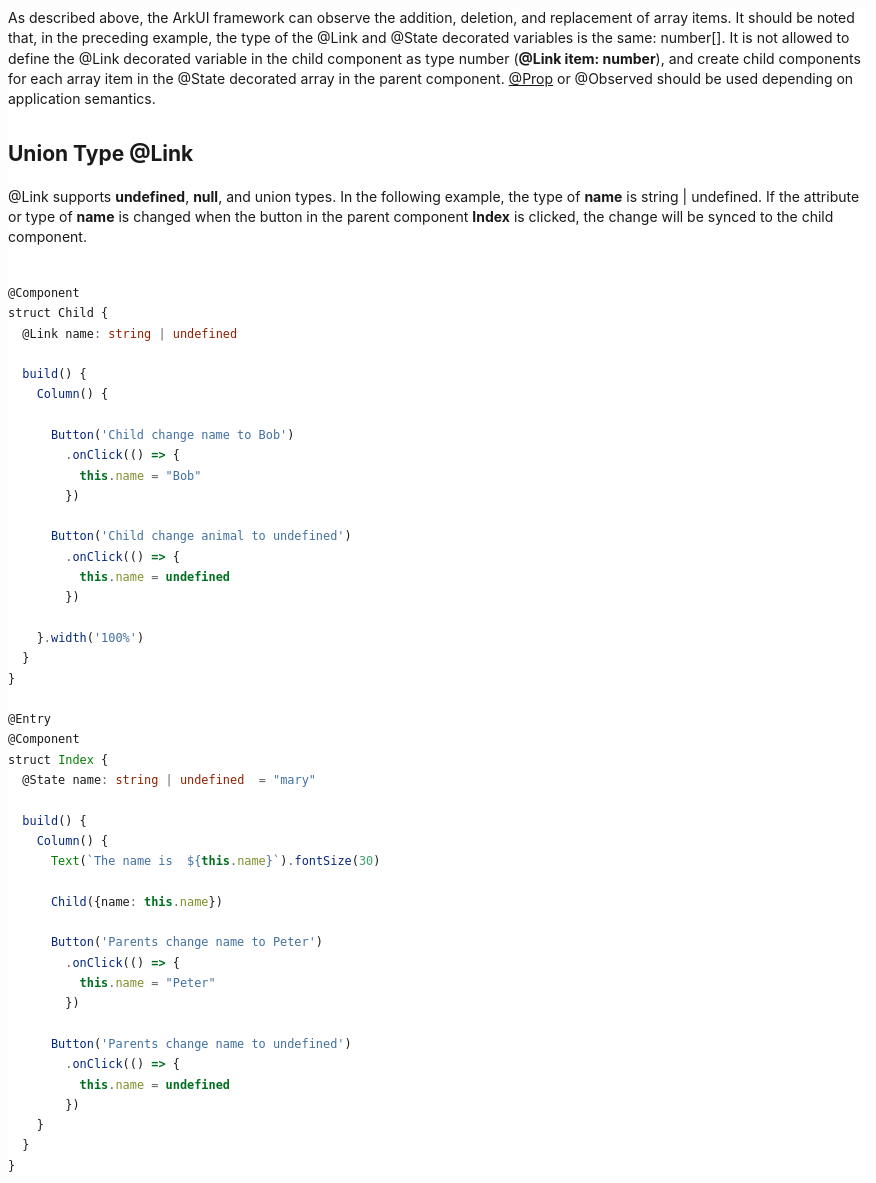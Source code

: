 
As described above, the ArkUI framework can observe the addition, deletion, and replacement of array items. It should be noted that, in the preceding example, the type of the \@Link and \@State decorated variables is the same: number[]. It is not allowed to define the \@Link decorated variable in the child component as type number (**\@Link item: number**), and create child components for each array item in the \@State decorated array in the parent component. [\@Prop](arkts-prop.md) or \@Observed should be used depending on application semantics.

## Union Type @Link

@Link supports **undefined**, **null**, and union types. In the following example, the type of **name** is string | undefined. If the attribute or type of **name** is changed when the button in the parent component **Index** is clicked, the change will be synced to the child component.

```ts

@Component
struct Child {
  @Link name: string | undefined

  build() {
    Column() {

      Button('Child change name to Bob')
        .onClick(() => {
          this.name = "Bob"
        })

      Button('Child change animal to undefined')
        .onClick(() => {
          this.name = undefined
        })

    }.width('100%')
  }
}

@Entry
@Component
struct Index {
  @State name: string | undefined  = "mary"

  build() {
    Column() {
      Text(`The name is  ${this.name}`).fontSize(30)

      Child({name: this.name})

      Button('Parents change name to Peter')
        .onClick(() => {
          this.name = "Peter"
        })

      Button('Parents change name to undefined')
        .onClick(() => {
          this.name = undefined
        })
    }
  }
}
```



